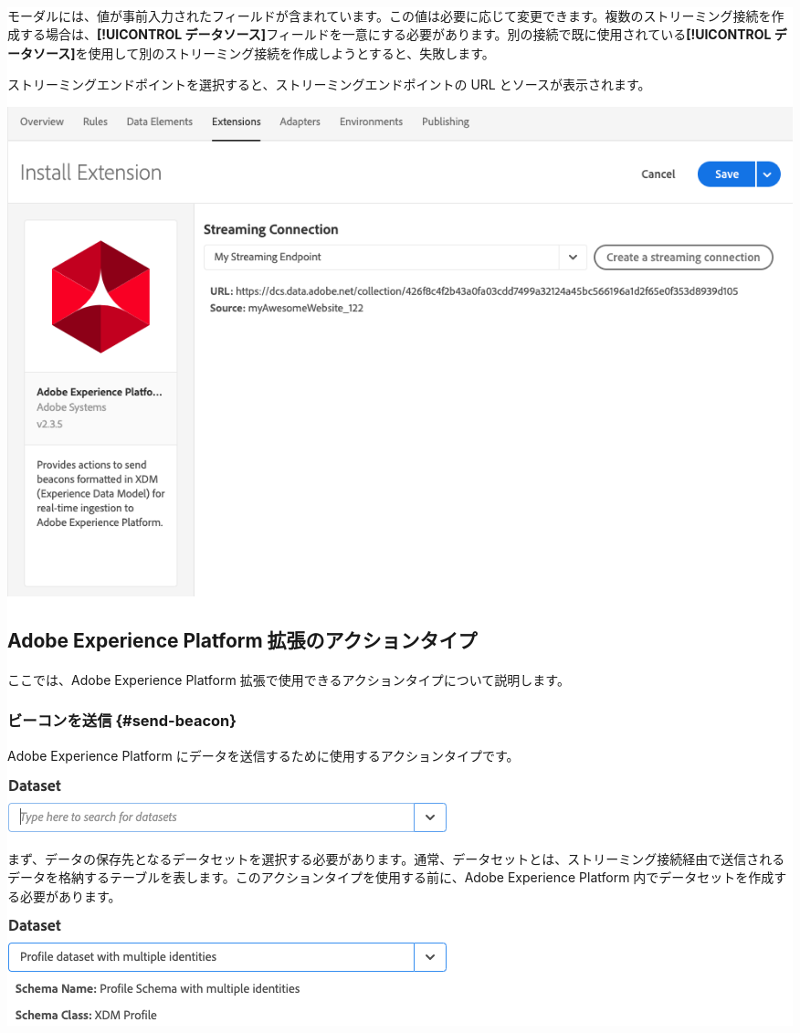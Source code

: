 モーダルには、値が事前入力されたフィールドが含まれています。この値は必要に応じて変更できます。複数のストリーミング接続を作成する場合は、**[!UICONTROL データソース]**&#x200B;フィールドを一意にする必要があります。別の接続で既に使用されている&#x200B;**[!UICONTROL データソース]**&#x200B;を使用して別のストリーミング接続を作成しようとすると、失敗します。

ストリーミングエンドポイントを選択すると、ストリーミングエンドポイントの URL とソースが表示されます。

![](../../../images/adobe-experience-platform-streaming-endpoint-selected.png)

## Adobe Experience Platform 拡張のアクションタイプ

ここでは、Adobe Experience Platform 拡張で使用できるアクションタイプについて説明します。

### ビーコンを送信 {#send-beacon}

Adobe Experience Platform にデータを送信するために使用するアクションタイプです。

![](../../../images/adobe-experience-platform-send-beacon-dataset.png)

まず、データの保存先となるデータセットを選択する必要があります。通常、データセットとは、ストリーミング接続経由で送信されるデータを格納するテーブルを表します。このアクションタイプを使用する前に、Adobe Experience Platform 内でデータセットを作成する必要があります。

![](../../../images/adobe-experience-platform-send-beacon-dataset-selected1.png)
